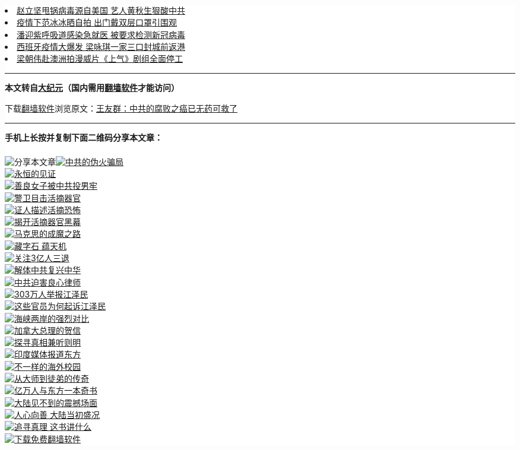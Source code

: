 <li><a href="/gb/20/3/15/n11942589.md#1">赵立坚甩锅病毒源自美国 艺人黄秋生狠酸中共</a></li>
<li><a href="/gb/20/3/13/n11938952.md#1">疫情下范冰冰晒自拍 出门戴双层口罩引围观</a></li>
<li><a href="/gb/20/3/15/n11942781.md#1">潘迎紫呼吸道感染急就医 被要求检测新冠病毒</a></li>
<li><a href="/gb/20/3/15/n11942415.md#1">西班牙疫情大爆发 梁咏琪一家三口封城前返港</a></li>
<li><a href="/gb/20/3/13/n11938685.md#1">梁朝伟赴澳洲拍漫威片《上气》剧组全面停工</a></li>
<hr>

<strong>本文转自<a href="https://www.epochtimes.com">大纪元</a>（国内需用<a href="https://github.com/bannedbook/fanqiang/wiki">翻墙软件</a>才能访问）</strong><p>下载<a href="https://github.com/bannedbook/fanqiang/wiki">翻墙软件</a>浏览原文：<a href="https://www.epochtimes.com/gb/19/3/17/n11119292.htm">王友群：中共的腐败之癌已无药可救了</a></p><hr>

<strong>手机上长按并复制下面二维码分享本文章：</strong><br><br><img src="http://d1p1.ip.zn2.us/v.php?action=qrcode&url=/gb/19/3/17/n11119292.md%231" title="分享本文章"></td><td VALIGN=TOP><a href="/gb/16/1/21/n4622075.md?dfh#1" target="_blank"><img src="https://raw.githubusercontent.com/tjvrql262/djy/master/gb/300/wei-f1.jpg" title="中共的伪火骗局"  alt="中共的伪火骗局"></a><br><a href="https://github.com/tjvrql262/www/blob/master/README.md?dfh#9" target="_blank"><img src="https://raw.githubusercontent.com/tjvrql262/djy/master/gb/300/yong-h.jpg" title="永恒的见证"  alt="永恒的见证"></a><br><a href="/gb/13/9/29/n3974789.md?dfh#1" target="_blank"><img src="https://raw.githubusercontent.com/tjvrql262/djy/master/gb/300/shang-lnz.jpg" title="善良女子被中共投男牢"  alt="善良女子被中共投男牢"></a><br><a href="/gb/16/3/16/n4663449.md?dfh#1" target="_blank"><img src="https://raw.githubusercontent.com/tjvrql262/djy/master/gb/300/huo-z3.jpg" title="警卫目击活摘器官"  alt="警卫目击活摘器官"></a><br><a href="/gb/16/8/7/n8177641.md?dfh#1" target="_blank"><img src="https://raw.githubusercontent.com/tjvrql262/djy/master/gb/300/huo-z4.jpg" title="证人描述活摘恐怖"  alt="证人描述活摘恐怖"></a><br><a href="/gb/10/4/19/n2881569.md?dfh#1" target="_blank"><img src="https://raw.githubusercontent.com/tjvrql262/djy/master/gb/300/huo-z1.jpg" title="揭开活摘器官黑幕"  alt="揭开活摘器官黑幕"></a><br><a href="/gb/10/11/7/n3077476.md?dfh#1" target="_blank"><img src="https://raw.githubusercontent.com/tjvrql262/djy/master/gb/300/ma-ks.jpg" title="马克思的成魔之路"  alt="马克思的成魔之路"></a><br><a href="/gb/14/6/9/n4173977.md?dfh#1" target="_blank"><img src="https://raw.githubusercontent.com/tjvrql262/djy/master/gb/300/chang-zs.jpg" title="藏字石 蕴天机"  alt="藏字石 蕴天机"></a><br><a href="/gb/18/5/10/n10381511.md?dfh#1" target="_blank"><img src="https://raw.githubusercontent.com/tjvrql262/djy/master/gb/300/st1.jpg" title="关注3亿人三退"  alt="关注3亿人三退"></a><br><a href="/gb/18/3/21/n10237682.md?dfh#1" target="_blank"><img src="https://raw.githubusercontent.com/tjvrql262/djy/master/gb/300/jie-t.jpg" title="解体中共复兴中华"  alt="解体中共复兴中华"></a><br><a href="/gb/9/2/9/n2422991.md?dfh#1" target="_blank"><img src="https://raw.githubusercontent.com/tjvrql262/djy/master/gb/300/gao-zs.jpg" title="中共迫害良心律师"  alt="中共迫害良心律师"></a><br><a href="/gb/18/12/9/n10900044.md?dfh#1" target="_blank"><img src="https://raw.githubusercontent.com/tjvrql262/djy/master/gb/300/sj1.jpg" title="303万人举报江泽民"  alt="303万人举报江泽民"></a><br><a href="/gb/18/8/28/n10672014.md?dfh#1" target="_blank"><img src="https://raw.githubusercontent.com/tjvrql262/djy/master/gb/300/sj2.jpg" title="这些官员为何起诉江泽民"  alt="这些官员为何起诉江泽民"></a><br><a href="/gb/8/12/18/n2367165.md?dfh#1" target="_blank"><img src="https://raw.githubusercontent.com/tjvrql262/djy/master/gb/300/liangan.jpg" title="海峡两岸的强烈对比"  alt="海峡两岸的强烈对比"></a><br><a href="/gb/15/12/10/n4593139.md?dfh#1" target="_blank"><img src="https://raw.githubusercontent.com/tjvrql262/djy/master/gb/300/jia-ndzl.jpg" title="加拿大总理的贺信"  alt="加拿大总理的贺信"></a><br><a href="/gb/11/6/17/n3289382.md?dfh#1" target="_blank"><img src="https://raw.githubusercontent.com/tjvrql262/djy/master/gb/300/xiao-wd.jpg" title="探寻真相兼听则明"  alt="探寻真相兼听则明"></a><br><a href="/gb/18/10/27/n10812623.md?dfh#1" target="_blank"><img src="https://raw.githubusercontent.com/tjvrql262/djy/master/gb/300/yindu.jpg" title="印度媒体报道东方"  alt="印度媒体报道东方"></a><br><a href="/gb/18/6/9/n10469652.md?dfh#1" target="_blank"><img src="https://raw.githubusercontent.com/tjvrql262/djy/master/gb/300/xie-j.jpg" title="不一样的海外校园"  alt="不一样的海外校园"></a><br><a href="/gb/7/4/5/n1669415.md?dfh#1" target="_blank"><img src="https://raw.githubusercontent.com/tjvrql262/djy/master/gb/300/li-up.jpg" title="从大师到徒弟的传奇"  alt="从大师到徒弟的传奇"></a><br><a href="/gb/17/5/26/n9191512.md?dfh#1" target="_blank"><img src="https://raw.githubusercontent.com/tjvrql262/djy/master/gb/300/zfl2.jpg" title="亿万人与东方一本奇书"  alt="亿万人与东方一本奇书"></a><br><a href="/gb/13/11/27/n4020290.md?dfh#1" target="_blank"><img src="https://raw.githubusercontent.com/tjvrql262/djy/master/gb/300/zhen-h.jpg" title="大陆见不到的震撼场面"  alt="大陆见不到的震撼场面"></a><br><a href="/gb/15/7/17/n4482910.md?dfh#1" target="_blank"><img src="https://raw.githubusercontent.com/tjvrql262/djy/master/gb/300/dalu-sk.jpg" title="人心向善 大陆当初盛况"  alt="人心向善 大陆当初盛况"></a><br><a href="/gb/19/1/5/n10955468.md?dfh#1" target="_blank"><img src="https://raw.githubusercontent.com/tjvrql262/djy/master/gb/300/zfl1.jpg" title="追寻真理 这书讲什么"  alt="追寻真理 这书讲什么"></a><br><a href="https://github.com/bannedbook/fanqiang/wiki" target="_blank"><img src="https://raw.githubusercontent.com/tjvrql262/djy/master/gb/300/fq1.jpg" title="下载免费翻墙软件"  alt="下载免费翻墙软件"></a><br></td></tr></table>